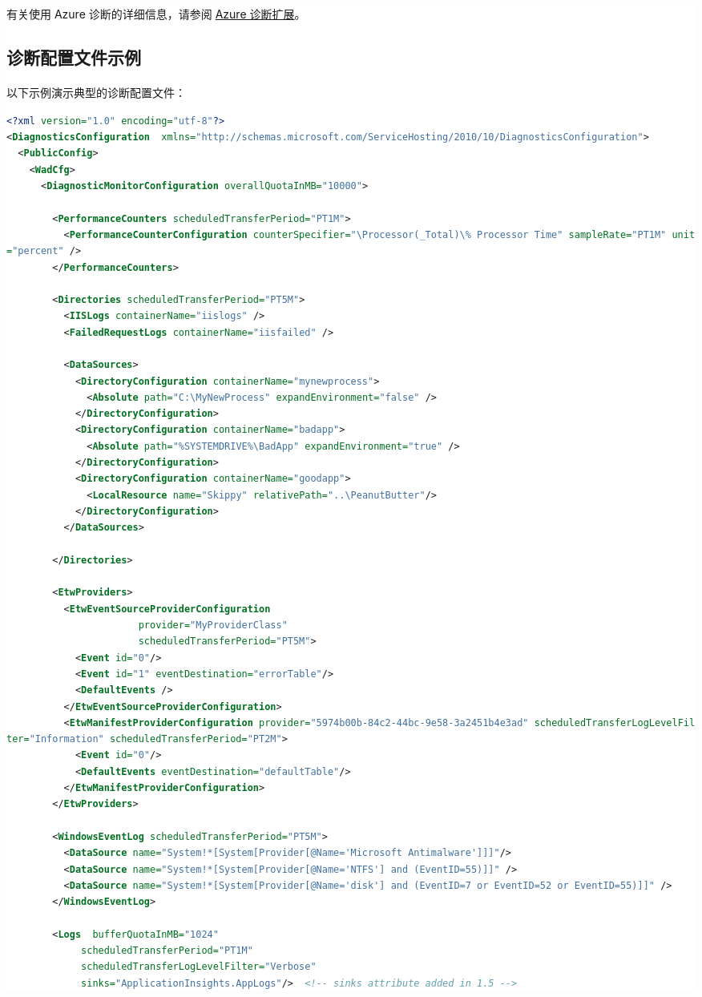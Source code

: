 有关使用 Azure 诊断的详细信息，请参阅 [Azure 诊断扩展](azure-diagnostics.md)。  

## <a name="example-of-the-diagnostics-configuration-file"></a>诊断配置文件示例  
 以下示例演示典型的诊断配置文件：  

```xml  
<?xml version="1.0" encoding="utf-8"?>  
<DiagnosticsConfiguration  xmlns="http://schemas.microsoft.com/ServiceHosting/2010/10/DiagnosticsConfiguration">   
  <PublicConfig>  
    <WadCfg>  
      <DiagnosticMonitorConfiguration overallQuotaInMB="10000">  

        <PerformanceCounters scheduledTransferPeriod="PT1M">  
          <PerformanceCounterConfiguration counterSpecifier="\Processor(_Total)\% Processor Time" sampleRate="PT1M" unit="percent" />  
        </PerformanceCounters>  

        <Directories scheduledTransferPeriod="PT5M">  
          <IISLogs containerName="iislogs" />  
          <FailedRequestLogs containerName="iisfailed" />  

          <DataSources>  
            <DirectoryConfiguration containerName="mynewprocess">  
              <Absolute path="C:\MyNewProcess" expandEnvironment="false" />  
            </DirectoryConfiguration>  
            <DirectoryConfiguration containerName="badapp">  
              <Absolute path="%SYSTEMDRIVE%\BadApp" expandEnvironment="true" />  
            </DirectoryConfiguration>  
            <DirectoryConfiguration containerName="goodapp">  
              <LocalResource name="Skippy" relativePath="..\PeanutButter"/>  
            </DirectoryConfiguration>  
          </DataSources>  

        </Directories>  

        <EtwProviders>  
          <EtwEventSourceProviderConfiguration   
                       provider="MyProviderClass"   
                       scheduledTransferPeriod="PT5M">  
            <Event id="0"/>  
            <Event id="1" eventDestination="errorTable"/>  
            <DefaultEvents />  
          </EtwEventSourceProviderConfiguration>  
          <EtwManifestProviderConfiguration provider="5974b00b-84c2-44bc-9e58-3a2451b4e3ad" scheduledTransferLogLevelFilter="Information" scheduledTransferPeriod="PT2M">  
            <Event id="0"/>  
            <DefaultEvents eventDestination="defaultTable"/>  
          </EtwManifestProviderConfiguration>  
        </EtwProviders>  

        <WindowsEventLog scheduledTransferPeriod="PT5M">  
          <DataSource name="System!*[System[Provider[@Name='Microsoft Antimalware']]]"/>  
          <DataSource name="System!*[System[Provider[@Name='NTFS'] and (EventID=55)]]" />  
          <DataSource name="System!*[System[Provider[@Name='disk'] and (EventID=7 or EventID=52 or EventID=55)]]" />  
        </WindowsEventLog>  

        <Logs  bufferQuotaInMB="1024"   
             scheduledTransferPeriod="PT1M"   
             scheduledTransferLogLevelFilter="Verbose"   
             sinks="ApplicationInsights.AppLogs"/>  <!-- sinks attribute added in 1.5 -->  

```